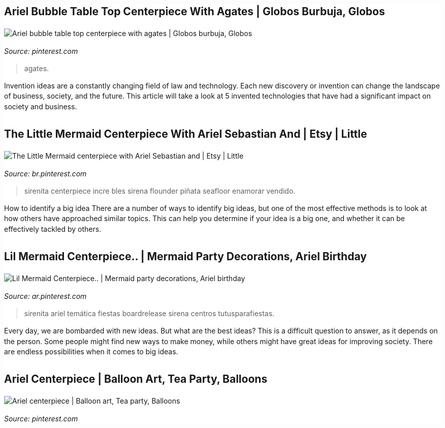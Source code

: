     
## Ariel Bubble Table Top Centerpiece With Agates | Globos Burbuja, Globos

<img loading=lazy src="https://i.pinimg.com/originals/47/17/1b/47171bfabc1d9ab29e64a79a2c541045.jpg" onerror="this.onerror=null;this.src='https://tse4.mm.bing.net/th?id=OIP.YJsOYYYkOGfsLld7OQ9gYgHaNI&amp;pid=15.1';" alt="Ariel bubble table top centerpiece with agates | Globos burbuja, Globos">

_Source: pinterest.com_

>agates. 

	

Invention ideas are a constantly changing field of law and technology. Each new discovery or invention can change the landscape of business, society, and the future. This article will take a look at 5 invented technologies that have had a significant impact on society and business.

    
## The Little Mermaid Centerpiece With Ariel Sebastian And | Etsy | Little

<img loading=lazy src="https://i.pinimg.com/originals/f0/09/04/f00904383baf4cbea89f3dac32e9de7d.jpg" onerror="this.onerror=null;this.src='https://tse4.mm.bing.net/th?id=OIP.mJYtJB7qy9b6U4YQDfdT2QHaMC&amp;pid=15.1';" alt="The Little Mermaid centerpiece with Ariel Sebastian and | Etsy | Little">

_Source: br.pinterest.com_

>sirenita centerpiece incre bles sirena flounder piñata seafloor enamorar vendido. 

	

How to identify a big idea
There are a number of ways to identify big ideas, but one of the most effective methods is to look at how others have approached similar topics. This can help you determine if your idea is a big one, and whether it can be effectively tackled by others.

    
## Lil Mermaid Centerpiece.. | Mermaid Party Decorations, Ariel Birthday

<img loading=lazy src="https://i.pinimg.com/originals/cf/52/a1/cf52a1910b5299db3c335eef3ce34ce5.jpg" onerror="this.onerror=null;this.src='https://tse1.mm.bing.net/th?id=OIP.pLbF1BvWMvbDwRmiapj_DgHaJ6&amp;pid=15.1';" alt="Lil Mermaid Centerpiece.. | Mermaid party decorations, Ariel birthday">

_Source: ar.pinterest.com_

>sirenita ariel temática fiestas boardrelease sirena centros tutusparafiestas. 

	

Every day, we are bombarded with new ideas. But what are the best ideas? This is a difficult question to answer, as it depends on the person. Some people might find new ways to make money, while others might have great ideas for improving society. There are endless possibilities when it comes to big ideas.

    
## Ariel Centerpiece | Balloon Art, Tea Party, Balloons

<img loading=lazy src="https://i.pinimg.com/originals/a5/da/29/a5da29e5a1dddab35bc58a51a12befed.jpg" onerror="this.onerror=null;this.src='https://tse4.mm.bing.net/th?id=OIP.2JoNDWf51SFKoLphjbr8nAHaJ4&amp;pid=15.1';" alt="Ariel centerpiece | Balloon art, Tea party, Balloons">

_Source: pinterest.com_
